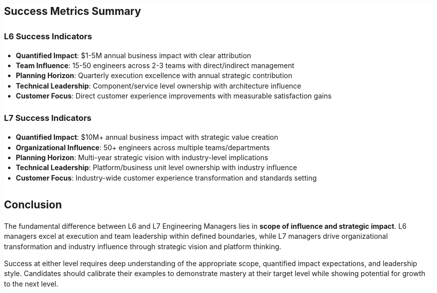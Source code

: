 ## Success Metrics Summary

### L6 Success Indicators
- **Quantified Impact**: $1-5M annual business impact with clear attribution
- **Team Influence**: 15-50 engineers across 2-3 teams with direct/indirect management
- **Planning Horizon**: Quarterly execution excellence with annual strategic contribution
- **Technical Leadership**: Component/service level ownership with architecture influence
- **Customer Focus**: Direct customer experience improvements with measurable satisfaction gains

### L7 Success Indicators
- **Quantified Impact**: $10M+ annual business impact with strategic value creation
- **Organizational Influence**: 50+ engineers across multiple teams/departments
- **Planning Horizon**: Multi-year strategic vision with industry-level implications
- **Technical Leadership**: Platform/business unit level ownership with industry influence
- **Customer Focus**: Industry-wide customer experience transformation and standards setting

## Conclusion

The fundamental difference between L6 and L7 Engineering Managers lies in **scope of influence and strategic impact**. L6 managers excel at execution and team leadership within defined boundaries, while L7 managers drive organizational transformation and industry influence through strategic vision and platform thinking.

Success at either level requires deep understanding of the appropriate scope, quantified impact expectations, and leadership style. Candidates should calibrate their examples to demonstrate mastery at their target level while showing potential for growth to the next level.